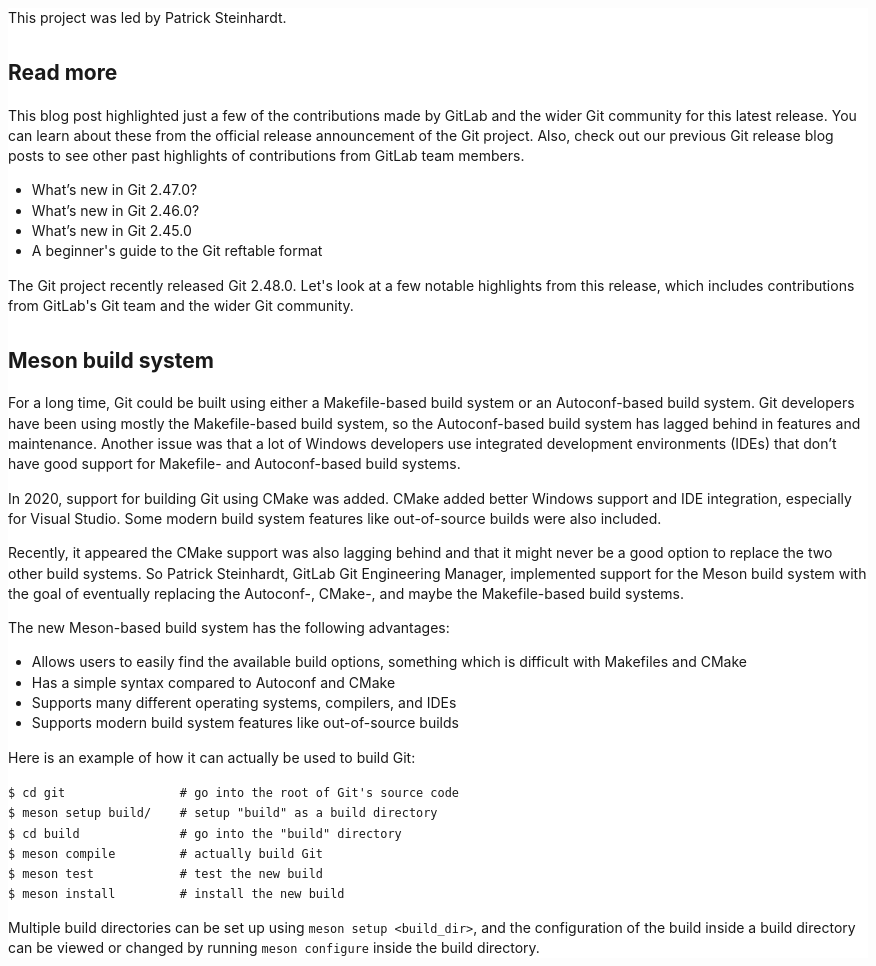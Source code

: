 This project was led by Patrick Steinhardt.

## Read more

This blog post highlighted just a few of the contributions made by GitLab and the wider Git community for this latest release. You can learn about these from the official release announcement of the Git project. Also, check out our previous Git release blog posts to see other past highlights of contributions from GitLab team members.

- What’s new in Git 2.47.0?
- What’s new in Git 2.46.0?
- What’s new in Git 2.45.0
- A beginner's guide to the Git reftable format

The Git project recently released Git 2.48.0. Let's look at a few notable highlights from this release, which includes contributions from GitLab's Git team and the wider Git community.

## Meson build system

For a long time, Git could be built using either a Makefile\-based build system or an Autoconf\-based build system. Git developers have been using mostly the Makefile-based build system, so the Autoconf-based build system has lagged behind in features and maintenance. Another issue was that a lot of Windows developers use integrated development environments (IDEs) that don’t have good support for Makefile- and Autoconf-based build systems.

In 2020, support for building Git using CMake was added. CMake added better Windows support and IDE integration, especially for Visual Studio. Some modern build system features like out-of-source builds were also included.

Recently, it appeared the CMake support was also lagging behind and that it might never be a good option to replace the two other build systems. So Patrick Steinhardt, GitLab Git Engineering Manager, implemented support for the Meson build system with the goal of eventually replacing the Autoconf-, CMake-, and maybe the Makefile-based build systems.

The new Meson-based build system has the following advantages:

- Allows users to easily find the available build options, something which is difficult with Makefiles and CMake
- Has a simple syntax compared to Autoconf and CMake
- Supports many different operating systems, compilers, and IDEs
- Supports modern build system features like out-of-source builds

Here is an example of how it can actually be used to build Git:

```shell
$ cd git             	# go into the root of Git's source code
$ meson setup build/ 	# setup "build" as a build directory
$ cd build           	# go into the "build" directory
$ meson compile      	# actually build Git
$ meson test         	# test the new build
$ meson install      	# install the new build

```

Multiple build directories can be set up using `meson setup <build_dir>`, and the configuration of the build inside a build directory can be viewed or changed by running `meson configure` inside the build directory.

